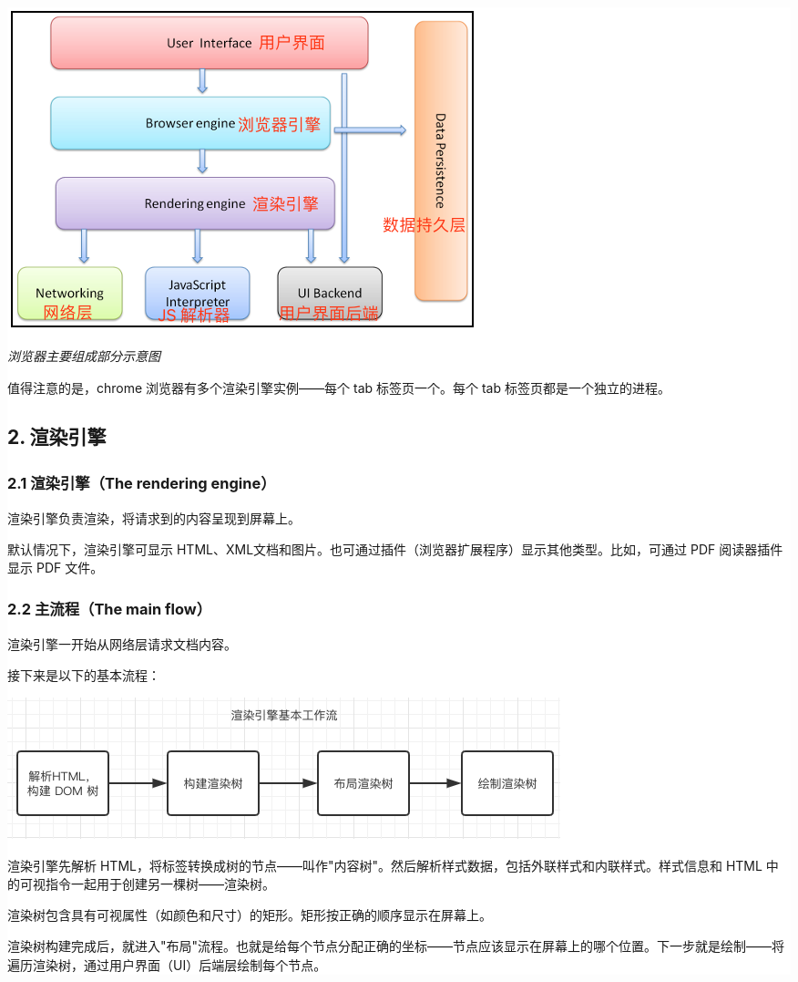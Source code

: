 ![img](./images/02.how-browsers-work/03.png)

*浏览器主要组成部分示意图*

值得注意的是，chrome 浏览器有多个渲染引擎实例——每个 tab 标签页一个。每个 tab 标签页都是一个独立的进程。

## 2. 渲染引擎

### 2.1 渲染引擎（The rendering engine）

渲染引擎负责渲染，将请求到的内容呈现到屏幕上。

默认情况下，渲染引擎可显示 HTML、XML文档和图片。也可通过插件（浏览器扩展程序）显示其他类型。比如，可通过 PDF 阅读器插件显示 PDF 文件。

### 2.2 主流程（The main flow）

渲染引擎一开始从网络层请求文档内容。

接下来是以下的基本流程：

![img](./images/02.how-browsers-work/04.png)

渲染引擎先解析 HTML，将标签转换成树的节点——叫作"内容树"。然后解析样式数据，包括外联样式和内联样式。样式信息和 HTML 中的可视指令一起用于创建另一棵树——渲染树。

渲染树包含具有可视属性（如颜色和尺寸）的矩形。矩形按正确的顺序显示在屏幕上。

渲染树构建完成后，就进入"布局"流程。也就是给每个节点分配正确的坐标——节点应该显示在屏幕上的哪个位置。下一步就是绘制——将遍历渲染树，通过用户界面（UI）后端层绘制每个节点。
